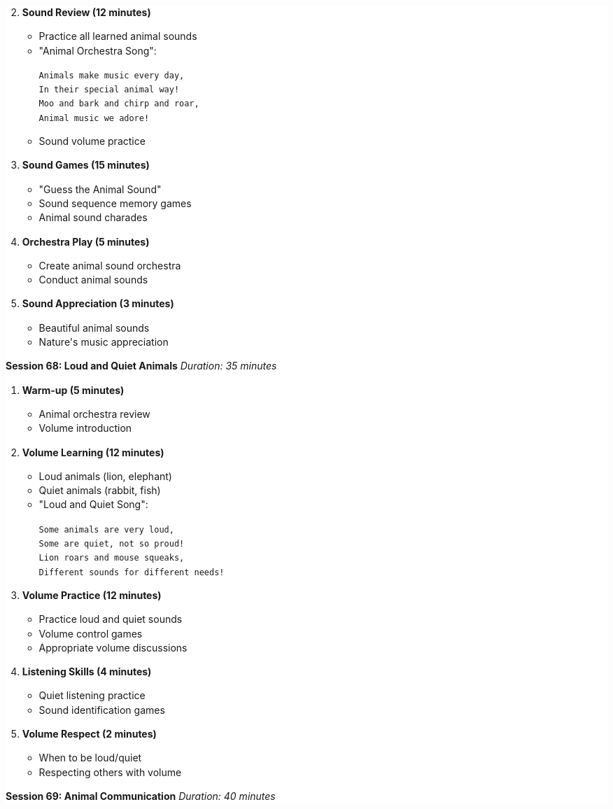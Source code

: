 2. **Sound Review (12 minutes)**
   - Practice all learned animal sounds
   - "Animal Orchestra Song":
     ```
     Animals make music every day,
     In their special animal way!
     Moo and bark and chirp and roar,
     Animal music we adore!
     ```
   - Sound volume practice

3. **Sound Games (15 minutes)**
   - "Guess the Animal Sound"
   - Sound sequence memory games
   - Animal sound charades

4. **Orchestra Play (5 minutes)**
   - Create animal sound orchestra
   - Conduct animal sounds

5. **Sound Appreciation (3 minutes)**
   - Beautiful animal sounds
   - Nature's music appreciation

**Session 68: Loud and Quiet Animals**
*Duration: 35 minutes*

1. **Warm-up (5 minutes)**
   - Animal orchestra review
   - Volume introduction

2. **Volume Learning (12 minutes)**
   - Loud animals (lion, elephant)
   - Quiet animals (rabbit, fish)
   - "Loud and Quiet Song":
     ```
     Some animals are very loud,
     Some are quiet, not so proud!
     Lion roars and mouse squeaks,
     Different sounds for different needs!
     ```

3. **Volume Practice (12 minutes)**
   - Practice loud and quiet sounds
   - Volume control games
   - Appropriate volume discussions

4. **Listening Skills (4 minutes)**
   - Quiet listening practice
   - Sound identification games

5. **Volume Respect (2 minutes)**
   - When to be loud/quiet
   - Respecting others with volume

**Session 69: Animal Communication**
*Duration: 40 minutes*
